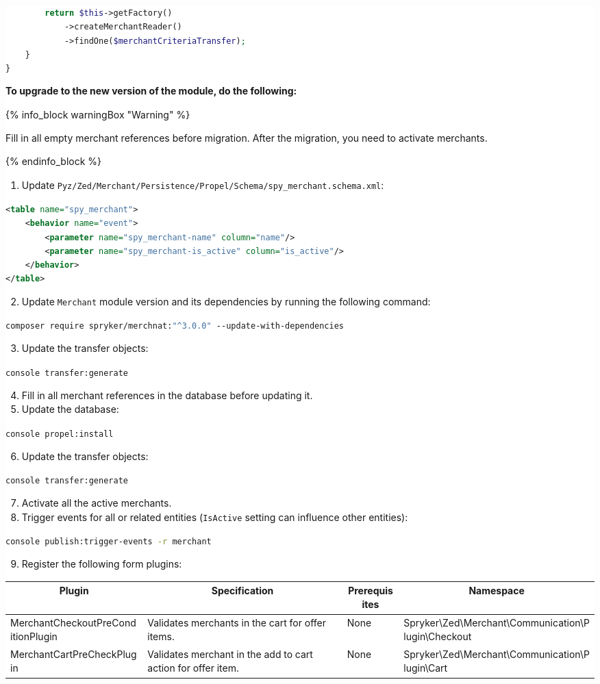 ```php
        return $this->getFactory()
            ->createMerchantReader()
            ->findOne($merchantCriteriaTransfer);
    }
}
```

**To upgrade to the new version of the module, do the following:**

{% info_block warningBox "Warning" %}

Fill in all empty merchant references before migration. After the migration, you need to activate merchants.

{% endinfo_block %}

1. Update `Pyz/Zed/Merchant/Persistence/Propel/Schema/spy_merchant.schema.xml`:
```xml
<table name="spy_merchant">
    <behavior name="event">
        <parameter name="spy_merchant-name" column="name"/>
        <parameter name="spy_merchant-is_active" column="is_active"/>
    </behavior>
</table>
```
2. Update `Merchant` module version and its dependencies by running the following command:
```bash
composer require spryker/merchnat:"^3.0.0" --update-with-dependencies
```
3. Update the transfer objects:
```bash
console transfer:generate
```
4. Fill in all merchant references in the database before updating it.
5. Update the database:
```bash
console propel:install
```
6. Update the transfer objects:
```bash
console transfer:generate
```
7. Activate all the active merchants.
8. Trigger events for all or related entities (`IsActive` setting can influence other entities):
```bash
console publish:trigger-events -r merchant
```
9. Register the following form plugins:


| Plugin | Specification | Prerequisites | Namespace |
| --- | --- | --- | --- |
| MerchantCheckoutPreConditionPlugin | Validates merchants in the cart for offer items. | None | Spryker\Zed\Merchant\Communication\Plugin\Checkout |
| MerchantCartPreCheckPlugin | Validates merchant in the add to cart action for offer item. | None | Spryker\Zed\Merchant\Communication\Plugin\Cart |
